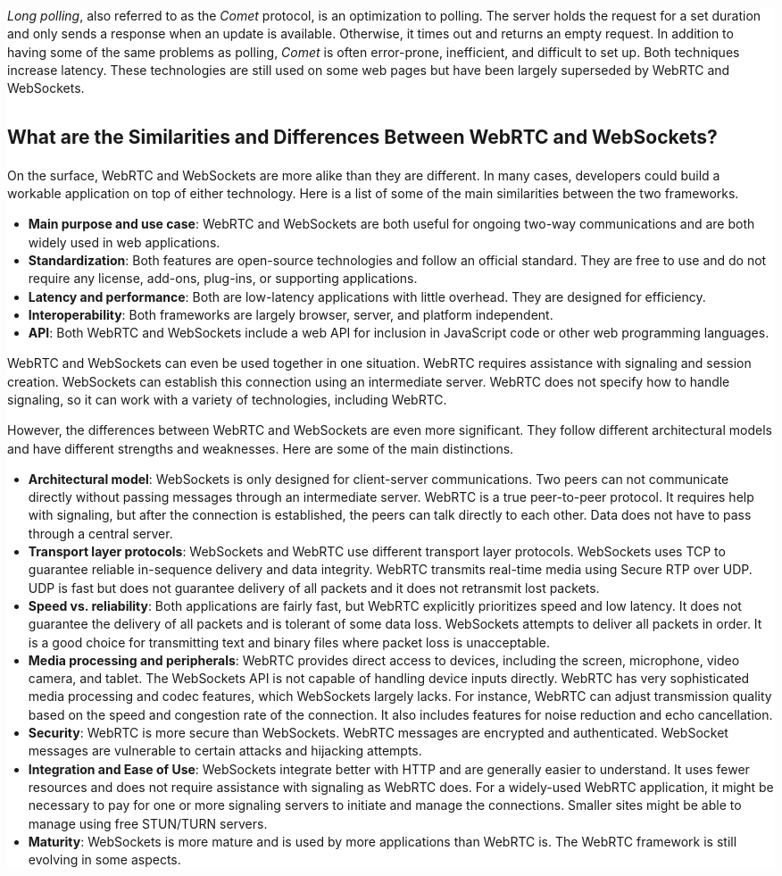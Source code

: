 *Long polling*, also referred to as the *Comet* protocol, is an optimization to polling. The server holds the request for a set duration and only sends a response when an update is available. Otherwise, it times out and returns an empty request. In addition to having some of the same problems as polling, *Comet* is often error-prone, inefficient, and difficult to set up. Both techniques increase latency. These technologies are still used on some web pages but have been largely superseded by WebRTC and WebSockets.

## What are the Similarities and Differences Between WebRTC and WebSockets?

On the surface, WebRTC and WebSockets are more alike than they are different. In many cases, developers could build a workable application on top of either technology. Here is a list of some of the main similarities between the two frameworks.

-   **Main purpose and use case**: WebRTC and WebSockets are both useful for ongoing two-way communications and are both widely used in web applications.
-   **Standardization**: Both features are open-source technologies and follow an official standard. They are free to use and do not require any license, add-ons, plug-ins, or supporting applications.
-   **Latency and performance**: Both are low-latency applications with little overhead. They are designed for efficiency.
-   **Interoperability**: Both frameworks are largely browser, server, and platform independent.
-   **API**: Both WebRTC and WebSockets include a web API for inclusion in JavaScript code or other web programming languages.

WebRTC and WebSockets can even be used together in one situation. WebRTC requires assistance with signaling and session creation. WebSockets can establish this connection using an intermediate server. WebRTC does not specify how to handle signaling, so it can work with a variety of technologies, including WebRTC.

However, the differences between WebRTC and WebSockets are even more significant. They follow different architectural models and have different strengths and weaknesses. Here are some of the main distinctions.

-   **Architectural model**: WebSockets is only designed for client-server communications. Two peers can not communicate directly without passing messages through an intermediate server. WebRTC is a true peer-to-peer protocol. It requires help with signaling, but after the connection is established, the peers can talk directly to each other. Data does not have to pass through a central server.
-   **Transport layer protocols**: WebSockets and WebRTC use different transport layer protocols. WebSockets uses TCP to guarantee reliable in-sequence delivery and data integrity. WebRTC transmits real-time media using Secure RTP over UDP. UDP is fast but does not guarantee delivery of all packets and it does not retransmit lost packets.
-   **Speed vs. reliability**: Both applications are fairly fast, but WebRTC explicitly prioritizes speed and low latency. It does not guarantee the delivery of all packets and is tolerant of some data loss. WebSockets attempts to deliver all packets in order. It is a good choice for transmitting text and binary files where packet loss is unacceptable.
-   **Media processing and peripherals**: WebRTC provides direct access to devices, including the screen, microphone, video camera, and tablet. The WebSockets API is not capable of handling device inputs directly. WebRTC has very sophisticated media processing and codec features, which WebSockets largely lacks. For instance, WebRTC can adjust transmission quality based on the speed and congestion rate of the connection. It also includes features for noise reduction and echo cancellation.
-   **Security**: WebRTC is more secure than WebSockets. WebRTC messages are encrypted and authenticated. WebSocket messages are vulnerable to certain attacks and hijacking attempts.
-   **Integration and Ease of Use**: WebSockets integrate better with HTTP and are generally easier to understand. It uses fewer resources and does not require assistance with signaling as WebRTC does. For a widely-used WebRTC application, it might be necessary to pay for one or more signaling servers to initiate and manage the connections. Smaller sites might be able to manage using free STUN/TURN servers.
-   **Maturity**: WebSockets is more mature and is used by more applications than WebRTC is. The WebRTC framework is still evolving in some aspects.
